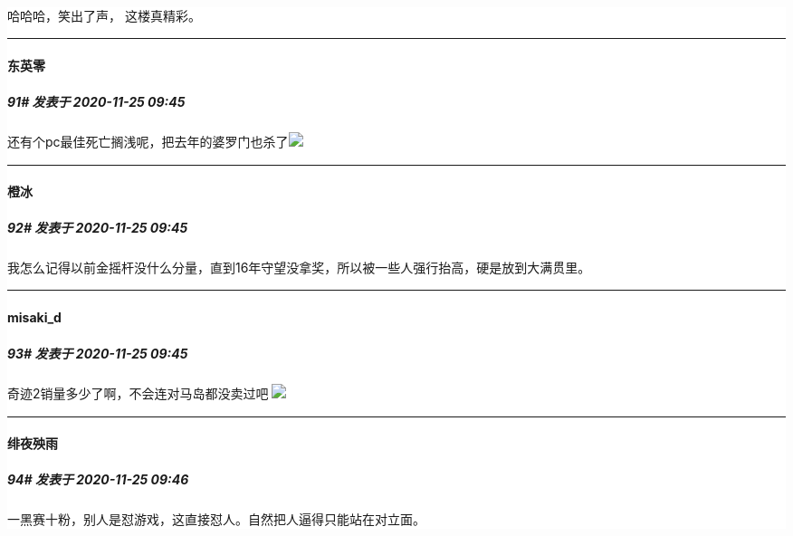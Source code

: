 


哈哈哈，笑出了声， 这楼真精彩。







*****

####  东英零  
##### 91#       发表于 2020-11-25 09:45




还有个pc最佳死亡搁浅呢，把去年的婆罗门也杀了<img src="https://static.saraba1st.com/image/smiley/face2017/049.png" referrerpolicy="no-referrer">







*****

####  橙冰  
##### 92#       发表于 2020-11-25 09:45




我怎么记得以前金摇杆没什么分量，直到16年守望没拿奖，所以被一些人强行抬高，硬是放到大满贯里。







*****

####  misaki_d  
##### 93#       发表于 2020-11-25 09:45




奇迹2销量多少了啊，不会连对马岛都没卖过吧 <img src="https://static.saraba1st.com/image/smiley/face2017/049.png" referrerpolicy="no-referrer">







*****

####  绯夜殃雨  
##### 94#       发表于 2020-11-25 09:46




一黑赛十粉，别人是怼游戏，这直接怼人。自然把人逼得只能站在对立面。

